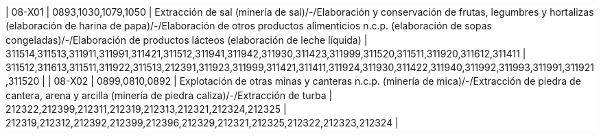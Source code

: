 | 08-X01                  | 0893,1030,1079,1050                                    | Extracción de sal (minería de sal)/-/Elaboración y conservación de frutas, legumbres y hortalizas (elaboración de harina de papa)/-/Elaboración de otros productos alimenticios n.c.p. (elaboración de sopas congeladas)/-/Elaboración de productos lácteos (elaboración de leche líquida)                                                                                                                                                                                                                                                                                                                                                                                                                                                                                                                                                                                                                                                                                                                                                                                                                                                                                                                                                                                                                                                                                                                                                                                                                                                                                                                                                                                                                                                                       | 311514,311513,311911,311991,311421,311512,311941,311942,311930,311423,311999,311520,311511,311920,311612,311411                                                                                     | 311512,311613,311511,311922,311513,212391,311923,311999,311421,311411,311924,311930,311422,311940,311992,311993,311991,311921,311520                                                                                                                                                                                                                                                                                         |
| 08-X02                  | 0899,0810,0892                                         | Explotación de otras minas y canteras n.c.p. (minería de mica)/-/Extracción de piedra de cantera, arena y arcilla (minería de piedra caliza)/-/Extracción de turba                                                                                                                                                                                                                                                                                                                                                                                                                                                                                                                                                                                                                                                                                                                                                                                                                                                                                                                                                                                                                                                                                                                                                                                                                                                                                                                                                                                                                                                                                                                                                                                               | 212322,212399,212311,212319,212313,212321,212324,212325                                                                                                                                             | 212319,212312,212392,212399,212396,212329,212321,212325,212322,212323,212324                                                                                                                                                                                                                                                                                                                                                 |